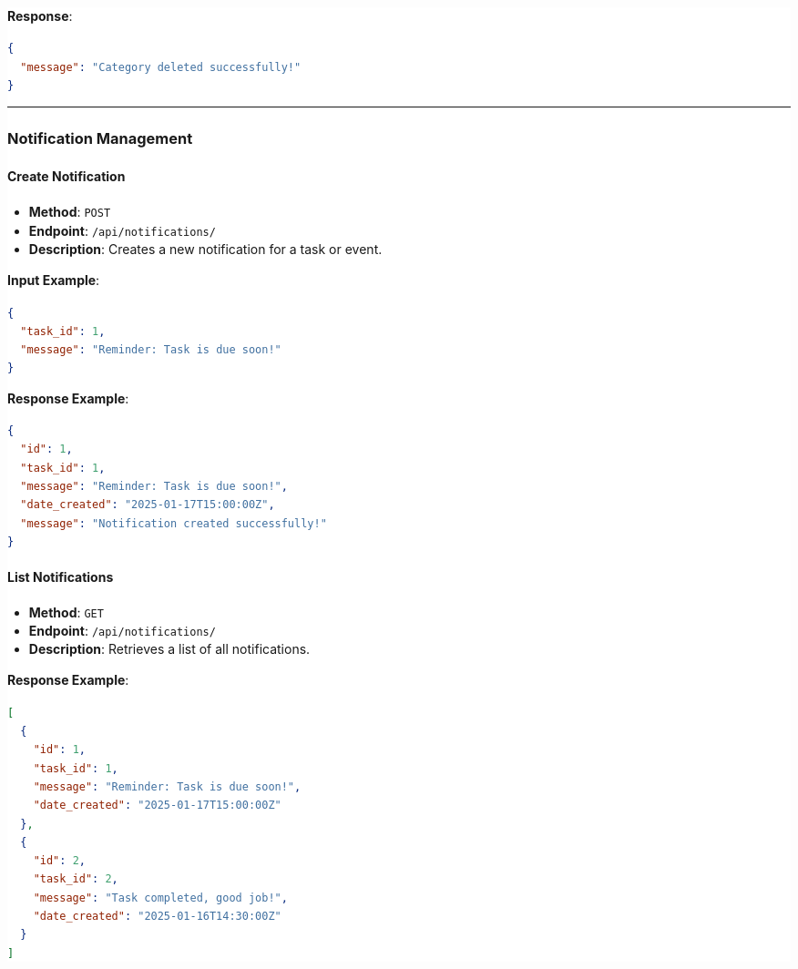 **Response**:
```json
{
  "message": "Category deleted successfully!"
}
```

---

### **Notification Management**

#### **Create Notification**
- **Method**: `POST`
- **Endpoint**: `/api/notifications/`
- **Description**: Creates a new notification for a task or event.

**Input Example**:
```json
{
  "task_id": 1,
  "message": "Reminder: Task is due soon!"
}
```

**Response Example**:
```json
{
  "id": 1,
  "task_id": 1,
  "message": "Reminder: Task is due soon!",
  "date_created": "2025-01-17T15:00:00Z",
  "message": "Notification created successfully!"
}
```

#### **List Notifications**
- **Method**: `GET`
- **Endpoint**: `/api/notifications/`
- **Description**: Retrieves a list of all notifications.

**Response Example**:
```json
[
  {
    "id": 1,
    "task_id": 1,
    "message": "Reminder: Task is due soon!",
    "date_created": "2025-01-17T15:00:00Z"
  },
  {
    "id": 2,
    "task_id": 2,
    "message": "Task completed, good job!",
    "date_created": "2025-01-16T14:30:00Z"
  }
]
```
